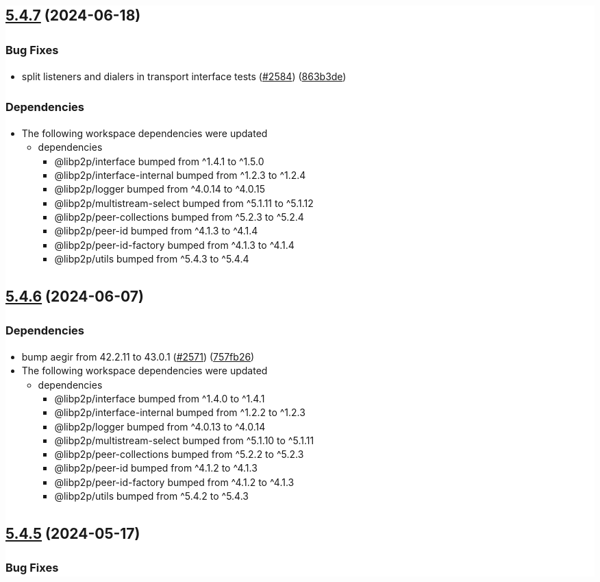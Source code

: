 ## [5.4.7](https://github.com/libp2p/js-libp2p/compare/interface-compliance-tests-v5.4.6...interface-compliance-tests-v5.4.7) (2024-06-18)


### Bug Fixes

* split listeners and dialers in transport interface tests ([#2584](https://github.com/libp2p/js-libp2p/issues/2584)) ([863b3de](https://github.com/libp2p/js-libp2p/commit/863b3de03e73204b517830ae9ea782425b5c3088))


### Dependencies

* The following workspace dependencies were updated
  * dependencies
    * @libp2p/interface bumped from ^1.4.1 to ^1.5.0
    * @libp2p/interface-internal bumped from ^1.2.3 to ^1.2.4
    * @libp2p/logger bumped from ^4.0.14 to ^4.0.15
    * @libp2p/multistream-select bumped from ^5.1.11 to ^5.1.12
    * @libp2p/peer-collections bumped from ^5.2.3 to ^5.2.4
    * @libp2p/peer-id bumped from ^4.1.3 to ^4.1.4
    * @libp2p/peer-id-factory bumped from ^4.1.3 to ^4.1.4
    * @libp2p/utils bumped from ^5.4.3 to ^5.4.4

## [5.4.6](https://github.com/libp2p/js-libp2p/compare/interface-compliance-tests-v5.4.5...interface-compliance-tests-v5.4.6) (2024-06-07)


### Dependencies

* bump aegir from 42.2.11 to 43.0.1 ([#2571](https://github.com/libp2p/js-libp2p/issues/2571)) ([757fb26](https://github.com/libp2p/js-libp2p/commit/757fb2674f0a3e06fd46d3ff63f7f461c32d47d2))
* The following workspace dependencies were updated
  * dependencies
    * @libp2p/interface bumped from ^1.4.0 to ^1.4.1
    * @libp2p/interface-internal bumped from ^1.2.2 to ^1.2.3
    * @libp2p/logger bumped from ^4.0.13 to ^4.0.14
    * @libp2p/multistream-select bumped from ^5.1.10 to ^5.1.11
    * @libp2p/peer-collections bumped from ^5.2.2 to ^5.2.3
    * @libp2p/peer-id bumped from ^4.1.2 to ^4.1.3
    * @libp2p/peer-id-factory bumped from ^4.1.2 to ^4.1.3
    * @libp2p/utils bumped from ^5.4.2 to ^5.4.3

## [5.4.5](https://github.com/libp2p/js-libp2p/compare/interface-compliance-tests-v5.4.4...interface-compliance-tests-v5.4.5) (2024-05-17)


### Bug Fixes
